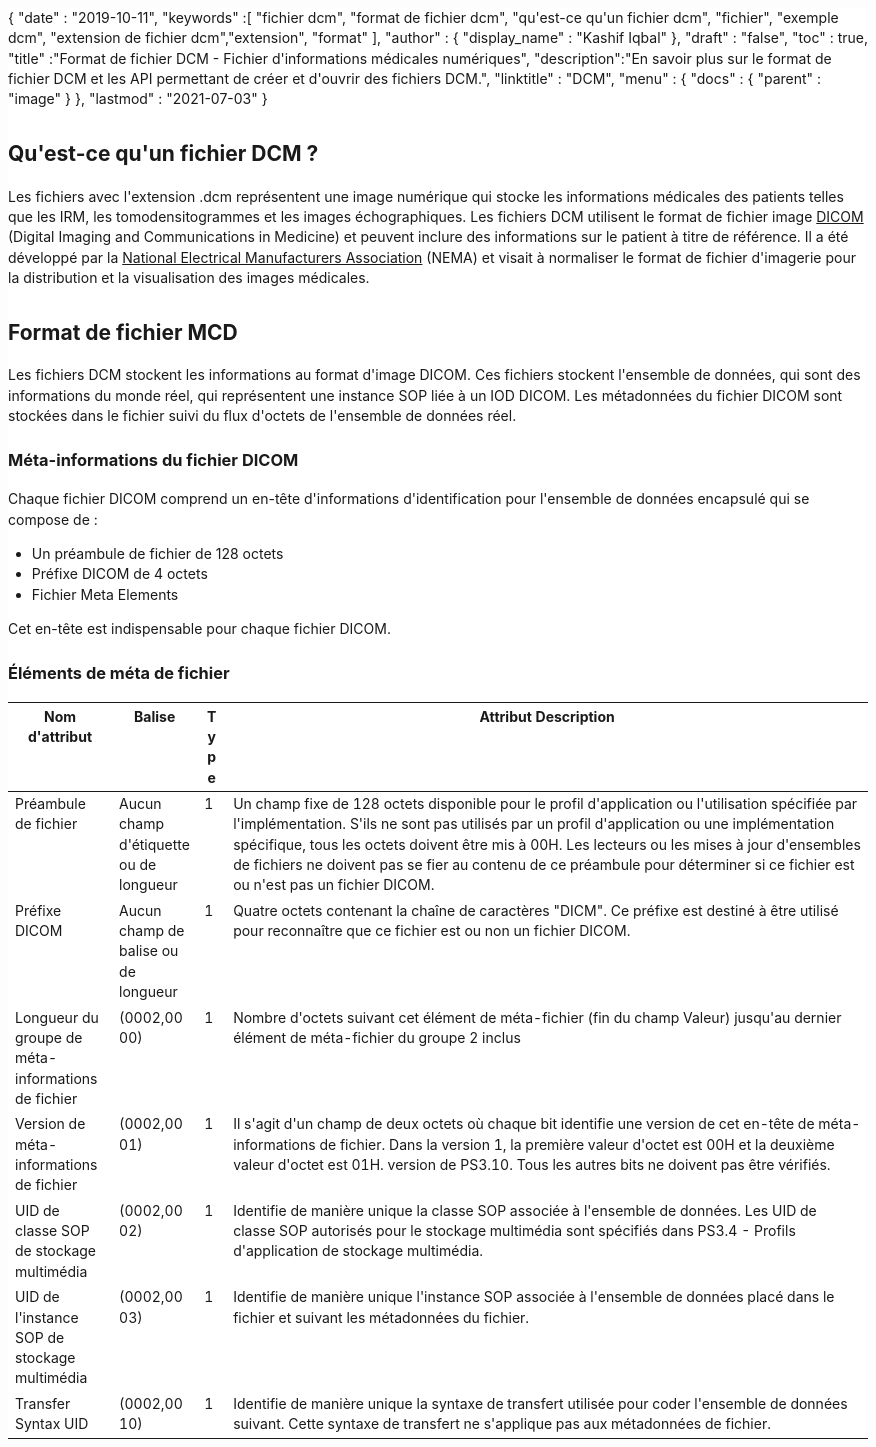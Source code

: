 {
  "date" : "2019-10-11",
  "keywords" :[ "fichier dcm", "format de fichier dcm", "qu'est-ce qu'un fichier dcm", "fichier", "exemple dcm", "extension de fichier dcm","extension", "format" ],
  "author" : {
    "display_name" : "Kashif Iqbal"
},
  "draft" : "false",
  "toc" : true,
  "title" :"Format de fichier DCM - Fichier d'informations médicales numériques",
  "description":"En savoir plus sur le format de fichier DCM et les API permettant de créer et d'ouvrir des fichiers DCM.",
  "linktitle" : "DCM",
  "menu" : {
    "docs" : {
      "parent" : "image"
}
},
  "lastmod" : "2021-07-03"
}

## Qu'est-ce qu'un fichier DCM ?

Les fichiers avec l'extension .dcm représentent une image numérique qui stocke les informations médicales des patients telles que les IRM, les tomodensitogrammes et les images échographiques. Les fichiers DCM utilisent le format de fichier image [DICOM](/fr/image/dicom) (Digital Imaging and Communications in Medicine) et peuvent inclure des informations sur le patient à titre de référence. Il a été développé par la [National Electrical Manufacturers Association](https://en.wikipedia.org/wiki/National_Electrical_Manufacturers_Association) (NEMA) et visait à normaliser le format de fichier d'imagerie pour la distribution et la visualisation des images médicales.

## Format de fichier MCD

Les fichiers DCM stockent les informations au format d'image DICOM. Ces fichiers stockent l'ensemble de données, qui sont des informations du monde réel, qui représentent une instance SOP liée à un IOD DICOM. Les métadonnées du fichier DICOM sont stockées dans le fichier suivi du flux d'octets de l'ensemble de données réel.

### Méta-informations du fichier DICOM ##

Chaque fichier DICOM comprend un en-tête d'informations d'identification pour l'ensemble de données encapsulé qui se compose de :
* Un préambule de fichier de 128 octets
* Préfixe DICOM de 4 octets
* Fichier Meta Elements

Cet en-tête est indispensable pour chaque fichier DICOM.

### Éléments de méta de fichier ###
|Nom d'attribut|Balise|Type| Attribut Description
---|---|---|---|
|Préambule de fichier|Aucun champ d'étiquette ou de longueur|1|Un champ fixe de 128 octets disponible pour le profil d'application ou l'utilisation spécifiée par l'implémentation. S'ils ne sont pas utilisés par un profil d'application ou une implémentation spécifique, tous les octets doivent être mis à 00H. Les lecteurs ou les mises à jour d'ensembles de fichiers ne doivent pas se fier au contenu de ce préambule pour déterminer si ce fichier est ou n'est pas un fichier DICOM.
|Préfixe DICOM|Aucun champ de balise ou de longueur|1|Quatre octets contenant la chaîne de caractères "DICM". Ce préfixe est destiné à être utilisé pour reconnaître que ce fichier est ou non un fichier DICOM.
|Longueur du groupe de méta-informations de fichier|(0002,0000)|1|Nombre d'octets suivant cet élément de méta-fichier (fin du champ Valeur) jusqu'au dernier élément de méta-fichier du groupe 2 inclus
|Version de méta-informations de fichier|(0002,0001)|1|Il s'agit d'un champ de deux octets où chaque bit identifie une version de cet en-tête de méta-informations de fichier. Dans la version 1, la première valeur d'octet est 00H et la deuxième valeur d'octet est 01H. version de PS3.10. Tous les autres bits ne doivent pas être vérifiés.
|UID de classe SOP de stockage multimédia|(0002,0002)|1|Identifie de manière unique la classe SOP associée à l'ensemble de données. Les UID de classe SOP autorisés pour le stockage multimédia sont spécifiés dans PS3.4 - Profils d'application de stockage multimédia.
|UID de l'instance SOP de stockage multimédia|(0002,0003)|1|Identifie de manière unique l'instance SOP associée à l'ensemble de données placé dans le fichier et suivant les métadonnées du fichier.
|Transfer Syntax UID|(0002,0010)|1|Identifie de manière unique la syntaxe de transfert utilisée pour coder l'ensemble de données suivant. Cette syntaxe de transfert ne s'applique pas aux métadonnées de fichier.